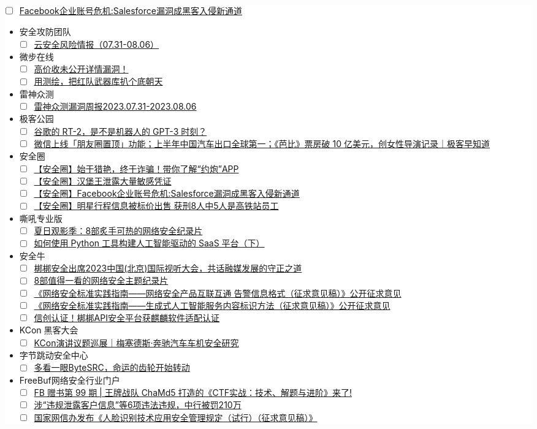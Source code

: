   - [ ] [Facebook企业账号危机:Salesforce漏洞成黑客入侵新通道](https://mp.weixin.qq.com/s?__biz=MzUzNDYxOTA1NA==&mid=2247539126&idx=5&sn=6c4e84b4f46c0ba4445d5f10002748a5&chksm=fa93ef77cde466617355f2a8e0f58d207e8ede5638858dedbb0d39b449127e92432ce16f6548&scene=58&subscene=0#rd)
- 安全攻防团队
  - [ ] [​云安全风险情报（07.31-08.06）](https://mp.weixin.qq.com/s?__biz=MzkzNTI4NjU1Mw==&mid=2247484465&idx=1&sn=17714dc1c63bb50ff426421b65580fdb&chksm=c2b10647f5c68f51a58095dda5842e8296452f0d54efbee833eb7f2db1c422dd21a44f799250&scene=58&subscene=0#rd)
- 微步在线
  - [ ] [高价收未公开详情漏洞！](https://mp.weixin.qq.com/s?__biz=MzI5NjA0NjI5MQ==&mid=2650178177&idx=1&sn=416b123179696353f7cd796eb1778a69&chksm=f448793dc33ff02b057f2ae53b528265bfc2f9e9c6597370a969b6fd8001fa5cf42cd68f0ff4&scene=58&subscene=0#rd)
  - [ ] [用测绘，把红队武器库扒个底朝天](https://mp.weixin.qq.com/s?__biz=MzI5NjA0NjI5MQ==&mid=2650178177&idx=2&sn=cdf6f00d961a348016e5e1dec609e924&chksm=f448793dc33ff02bf3681036a562c29e399756a72fcdd98437286e7e29248d4d53b0ad848a65&scene=58&subscene=0#rd)
- 雷神众测
  - [ ] [雷神众测漏洞周报2023.07.31-2023.08.06](https://mp.weixin.qq.com/s?__biz=MzI0NzEwOTM0MA==&mid=2652502255&idx=1&sn=b605aa0fc6d1ef5726d3cd0d78b6e394&chksm=f2585b5cc52fd24a89b49198824fa84f7c9096e012f0e7bed381838f9b9ee3b8aa21796695bf&scene=58&subscene=0#rd)
- 极客公园
  - [ ] [谷歌的 RT-2，是不是机器人的 GPT-3 时刻？](https://mp.weixin.qq.com/s?__biz=MTMwNDMwODQ0MQ==&mid=2653006323&idx=1&sn=f94d990fb21c48dbe624ca8af797dd95&chksm=7e54d44549235d537b71936385034f57c43dbd6cc166624e025addd2916cd619cb64ea3aaa17&scene=58&subscene=0#rd)
  - [ ] [微信上线「朋友圈置顶」功能；上半年中国汽车出口全球第一；《芭比》票房破 10 亿美元，创女性导演记录｜极客早知道](https://mp.weixin.qq.com/s?__biz=MTMwNDMwODQ0MQ==&mid=2653006298&idx=1&sn=60f79cb865931292dcde122b16dd37bf&chksm=7e54d46c49235d7a65090276f108786d67d8d3c1a20ea19f1974b6fb528ddb7cb53f7ce28d3e&scene=58&subscene=0#rd)
- 安全圈
  - [ ] [【安全圈】始于猎艳，终于诈骗！带你了解“约炮”APP](https://mp.weixin.qq.com/s?__biz=MzIzMzE4NDU1OQ==&mid=2652041526&idx=1&sn=7a79dcbe72469952950633957bf8f3ea&chksm=f36fdd76c418546039273c52ea244f46e20c806c8e17b84e38a463cfbeeb415df853de24d642&scene=58&subscene=0#rd)
  - [ ] [【安全圈】汉堡王泄露大量敏感凭证](https://mp.weixin.qq.com/s?__biz=MzIzMzE4NDU1OQ==&mid=2652041526&idx=2&sn=e943dc42e3b329808fffd3ef7a810498&chksm=f36fdd76c4185460388cd63fa54c83877f55252820c28006612fbb6bfead33d64113f785b111&scene=58&subscene=0#rd)
  - [ ] [【安全圈】Facebook企业账号危机:Salesforce漏洞成黑客入侵新通道](https://mp.weixin.qq.com/s?__biz=MzIzMzE4NDU1OQ==&mid=2652041526&idx=3&sn=da030aad92f0c611891337fcf921fa75&chksm=f36fdd76c418546003f96f0c0506229f3d0d179149f90e6c560ea5c6c01ff41fd47345a2975d&scene=58&subscene=0#rd)
  - [ ] [【安全圈】明星行程信息被标价出售 获刑8人中5人是高铁站员工](https://mp.weixin.qq.com/s?__biz=MzIzMzE4NDU1OQ==&mid=2652041526&idx=4&sn=80edb96c3ae621d68fe296d44cb4fa7c&chksm=f36fdd76c41854608ee0ac645b843840cf690890ac181f314e3ad1bc74af5d6c22ce9a67427a&scene=58&subscene=0#rd)
- 嘶吼专业版
  - [ ] [夏日观影季：8部炙手可热的网络安全纪录片](https://mp.weixin.qq.com/s?__biz=MzI0MDY1MDU4MQ==&mid=2247565119&idx=1&sn=019702520c6a788c46bad5f49471f4e5&chksm=e9142f05de63a613772e7150396a1cf61df8db064cfdb4ae67ea2935594a51e8f9351cf674ed&scene=58&subscene=0#rd)
  - [ ] [如何使用 Python 工具构建人工智能驱动的 SaaS 平台（下）](https://mp.weixin.qq.com/s?__biz=MzI0MDY1MDU4MQ==&mid=2247565119&idx=2&sn=e0ad0164b960581e2b45adabdd3aa127&chksm=e9142f05de63a613367004f59ce5ca8c3d4ff50fe10add90c83dfc2d0b1bdfcfb23981875357&scene=58&subscene=0#rd)
- 安全牛
  - [ ] [梆梆安全出席2023中国(北京)国际视听大会，共话融媒发展的守正之道](https://www.aqniu.com/vendor/98446.html)
  - [ ] [8部值得一看的网络安全主题纪录片](https://www.aqniu.com/vendor/98444.html)
  - [ ] [《网络安全标准实践指南——网络安全产品互联互通 告警信息格式（征求意见稿）》公开征求意见](https://www.aqniu.com/industry/98441.html)
  - [ ] [《网络安全标准实践指南——生成式人工智能服务内容标识方法（征求意见稿）》公开征求意见](https://www.aqniu.com/industry/98439.html)
  - [ ] [信创认证！梆梆API安全平台获麒麟软件适配认证](https://www.aqniu.com/vendor/98436.html)
- KCon 黑客大会
  - [ ] [KCon演讲议题巡展｜梅塞德斯·奔驰汽车车机安全研究](https://mp.weixin.qq.com/s?__biz=MzIzOTAwNzc1OQ==&mid=2651136935&idx=1&sn=4efc7d270cad2ba8dbf548f1d34d9cdf&chksm=f2c122c7c5b6abd12ca0c98a65729c60073df9dfc8a751383fc3c24f67020152a74d781905bc&scene=58&subscene=0#rd)
- 字节跳动安全中心
  - [ ] [多看一眼ByteSRC，命运的齿轮开始转动](https://mp.weixin.qq.com/s?__biz=MzUzMzcyMDYzMw==&mid=2247491271&idx=1&sn=4ac93d39051e7118a699d7375cc894e0&chksm=fa9ee591cde96c871bec84b58f1a064df4f315403cba429e956a34647dd48779c1a3bf964789&scene=58&subscene=0#rd)
- FreeBuf网络安全行业门户
  - [ ] [FB 赠书第 99 期 | 王牌战队 ChaMd5 打造的《CTF实战：技术、解题与进阶》来了!](https://www.freebuf.com/fevents/374210.html)
  - [ ] [涉“违规泄露客户信息”等6项违法违规，中行被罚210万](https://www.freebuf.com/news/374201.html)
  - [ ] [国家网信办发布《人脸识别技术应用安全管理规定（试行）（征求意见稿）》](https://www.freebuf.com/news/374199.html)
